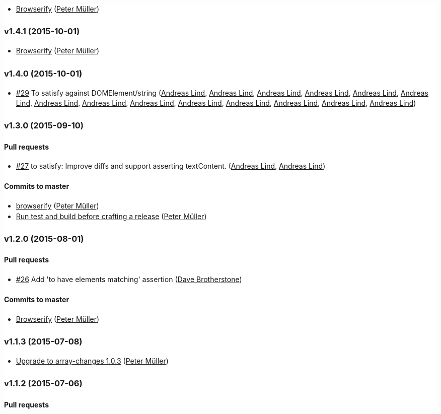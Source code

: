 - [Browserify](https://github.com/unexpectedjs/unexpected-dom/commit/5795bc643afc72951fa5bc6b24d35683e94d365d) ([Peter Müller](mailto:munter@fumle.dk))

### v1.4.1 (2015-10-01)

- [Browserify](https://github.com/unexpectedjs/unexpected-dom/commit/2eb0a936ae3053e1145f233bfd2a2df24734a004) ([Peter Müller](mailto:munter@fumle.dk))

### v1.4.0 (2015-10-01)

- [#29](https://github.com/unexpectedjs/unexpected-dom/pull/29) To satisfy against DOMElement\/string ([Andreas Lind](mailto:andreas@one.com), [Andreas Lind](mailto:andreas@one.com), [Andreas Lind](mailto:andreas@one.com), [Andreas Lind](mailto:andreas@one.com), [Andreas Lind](mailto:andreas@one.com), [Andreas Lind](mailto:andreas@one.com), [Andreas Lind](mailto:andreas@one.com), [Andreas Lind](mailto:andreas@one.com), [Andreas Lind](mailto:andreas@one.com), [Andreas Lind](mailto:andreas@one.com), [Andreas Lind](mailto:andreas@one.com), [Andreas Lind](mailto:andreas@one.com), [Andreas Lind](mailto:andreas@one.com), [Andreas Lind](mailto:andreas@one.com))

### v1.3.0 (2015-09-10)

#### Pull requests

- [#27](https://github.com/unexpectedjs/unexpected-dom/pull/27) to satisfy: Improve diffs and support asserting textContent. ([Andreas Lind](mailto:andreas@one.com), [Andreas Lind](mailto:andreas@one.com))

#### Commits to master

- [browserify](https://github.com/unexpectedjs/unexpected-dom/commit/a03629e34bb80e466a33ba5f7475b1451bbbd4bf) ([Peter Müller](mailto:munter@fumle.dk))
- [Run test and build before crafting a release](https://github.com/unexpectedjs/unexpected-dom/commit/fc337bb0a6f92a5de23e80102a8428dee7ef23e3) ([Peter Müller](mailto:munter@fumle.dk))

### v1.2.0 (2015-08-01)

#### Pull requests

- [#26](https://github.com/unexpectedjs/unexpected-dom/pull/26) Add 'to have elements matching' assertion ([Dave Brotherstone](mailto:davegb@pobox.com))

#### Commits to master

- [Browserify](https://github.com/unexpectedjs/unexpected-dom/commit/f043291007b7ebc02c951a92523e582bbd9ae4dd) ([Peter Müller](mailto:munter@fumle.dk))

### v1.1.3 (2015-07-08)

- [Upgrade to array-changes 1.0.3](https://github.com/unexpectedjs/unexpected-dom/commit/7169a33cace0abd6d09427c378628e704c90f4f8) ([Peter Müller](mailto:munter@fumle.dk))

### v1.1.2 (2015-07-06)

#### Pull requests
